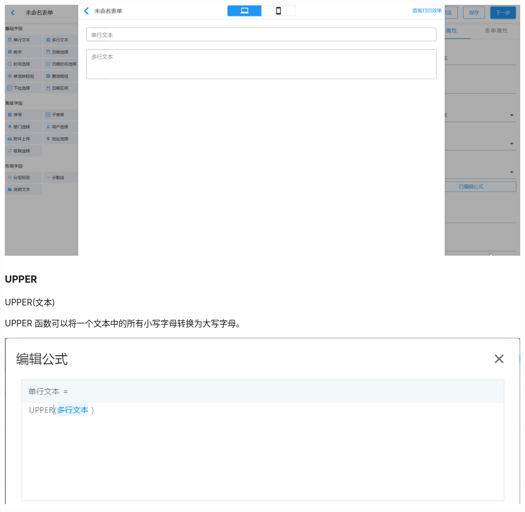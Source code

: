 ![TRIM效果](./images/trim-demo.gif)

### UPPER

UPPER(文本)

UPPER 函数可以将一个文本中的所有小写字母转换为大写字母。

![UPPER](./images/upper-edit.png)

